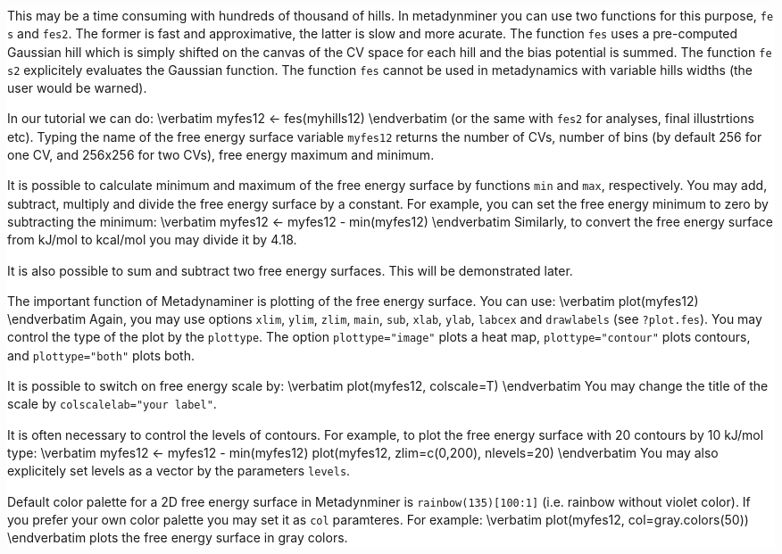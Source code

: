 This may be a time consuming with hundreds of thousand of hills. In metadynminer
you can use two functions for this purpose, `fes` and `fes2`. The former is fast and
approximative, the latter is slow and more acurate. The function `fes` uses a pre-computed
Gaussian hill which is simply shifted on the canvas of the CV space for each hill
and the bias potential is summed. The function `fes2` explicitely evaluates the Gaussian
function. The function `fes` cannot be used in metadynamics with variable hills widths
(the user would be warned).

In our tutorial we can do:
\verbatim
myfes12 <- fes(myhills12)
\endverbatim
(or the same with `fes2` for analyses, final illustrtions etc). Typing the name of the
free energy surface variable `myfes12` returns the number of CVs, number of bins
(by default 256 for one CV, and 256x256 for two CVs), free energy maximum and minimum.

It is possible to calculate minimum and maximum of the free energy surface by
functions `min` and `max`, respectively. You may add, subtract, multiply and divide
the free energy surface by a constant. For example, you can set the free energy
minimum to zero by subtracting the minimum:
\verbatim
myfes12 <- myfes12 - min(myfes12)
\endverbatim
Similarly, to convert the free energy surface from kJ/mol to kcal/mol you may
divide it by 4.18.

It is also possible to sum and subtract two free energy surfaces. This will be
demonstrated later.

The important function of Metadynaminer is plotting of the free energy surface.
You can use:
\verbatim
plot(myfes12)
\endverbatim
Again, you may use options `xlim`, `ylim`, `zlim`, `main`, `sub`, `xlab`, `ylab`,
`labcex` and `drawlabels` (see `?plot.fes`). You may control the type of the plot
by the `plottype`. The option `plottype="image"` plots a heat map,
`plottype="contour"` plots contours, and `plottype="both"` plots both. 

It is possible to switch on free energy scale by:
\verbatim
plot(myfes12, colscale=T)
\endverbatim
You may change the title of the scale by `colscalelab="your label"`.

It is often necessary to control the levels of contours. For example, to plot
the free energy surface with 20 contours by 10 kJ/mol type:
\verbatim
myfes12 <- myfes12 - min(myfes12)
plot(myfes12, zlim=c(0,200), nlevels=20)
\endverbatim
You may also explicitely set levels as a vector by the parameters `levels`.

Default color palette for a 2D free energy surface in Metadynminer is
`rainbow(135)[100:1]` (i.e. rainbow without violet color). If you prefer your
own color palette you may set it as `col` paramteres. For example:
\verbatim
plot(myfes12, col=gray.colors(50))
\endverbatim
plots the free energy surface in gray colors.
